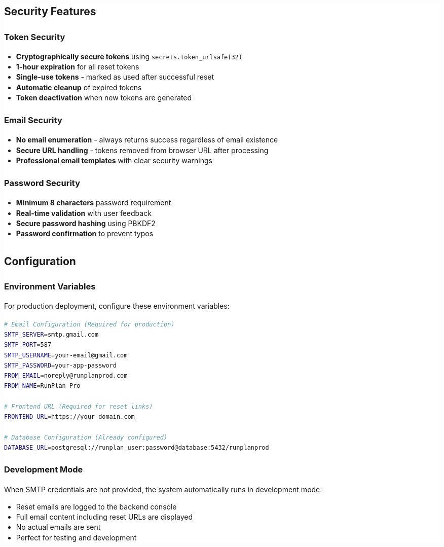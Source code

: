 ## Security Features

### Token Security
- **Cryptographically secure tokens** using `secrets.token_urlsafe(32)`
- **1-hour expiration** for all reset tokens
- **Single-use tokens** - marked as used after successful reset
- **Automatic cleanup** of expired tokens
- **Token deactivation** when new tokens are generated

### Email Security
- **No email enumeration** - always returns success regardless of email existence
- **Secure URL handling** - tokens removed from browser URL after processing
- **Professional email templates** with clear security warnings

### Password Security
- **Minimum 8 characters** password requirement
- **Real-time validation** with user feedback
- **Secure password hashing** using PBKDF2
- **Password confirmation** to prevent typos

## Configuration

### Environment Variables

For production deployment, configure these environment variables:

```bash
# Email Configuration (Required for production)
SMTP_SERVER=smtp.gmail.com
SMTP_PORT=587
SMTP_USERNAME=your-email@gmail.com
SMTP_PASSWORD=your-app-password
FROM_EMAIL=noreply@runplanprod.com
FROM_NAME=RunPlan Pro

# Frontend URL (Required for reset links)
FRONTEND_URL=https://your-domain.com

# Database Configuration (Already configured)
DATABASE_URL=postgresql://runplan_user:password@database:5432/runplanprod
```

### Development Mode

When SMTP credentials are not provided, the system automatically runs in development mode:
- Reset emails are logged to the backend console
- Full email content including reset URLs are displayed
- No actual emails are sent
- Perfect for testing and development
